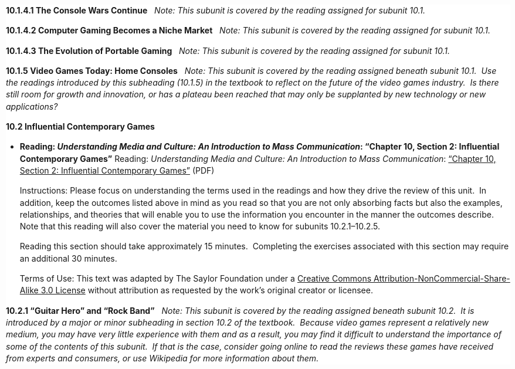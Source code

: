 **10.1.4.1 The Console Wars Continue** <span id="10.1.4.1"></span> 
*Note: This subunit is covered by the reading assigned for subunit
10.1.*

**10.1.4.2 Computer Gaming Becomes a Niche Market** <span
id="10.1.4.2"></span> 
*Note: This subunit is covered by the reading assigned for subunit
10.1.*

**10.1.4.3 The Evolution of Portable Gaming** <span
id="10.1.4.3"></span> 
*Note: This subunit is covered by the reading assigned for subunit
10.1.*

**10.1.5 Video Games Today: Home Consoles** <span id="10.1.5"></span> 
*Note: This subunit is covered by the reading assigned beneath subunit
10.1.  Use the readings introduced by this subheading (10.1.5) in the
textbook to reflect on the future of the video games industry.  Is there
still room for growth and innovation, or has a plateau been reached that
may only be supplanted by new technology or new applications?*

**10.2 Influential Contemporary Games** <span id="10.2"></span> 
-   **Reading: *Understanding Media and Culture: An Introduction to Mass
    Communication*: “Chapter 10, Section 2: Influential Contemporary
    Games”**
    Reading: *Understanding Media and Culture: An Introduction to Mass
    Communication*: [“Chapter 10, Section 2: Influential Contemporary
    Games”](https://resources.saylor.org/wwwresources/archived/site/textbooks/Understanding%20Media%20and%20Culture.pdf)
    (PDF)  
      
     Instructions: Please focus on understanding the terms used in the
    readings and how they drive the review of this unit.  In addition,
    keep the outcomes listed above in mind as you read so that you are
    not only absorbing facts but also the examples, relationships, and
    theories that will enable you to use the information you encounter
    in the manner the outcomes describe.  Note that this reading will
    also cover the material you need to know for subunits
    10.2.1–10.2.5.  
      
     Reading this section should take approximately 15 minutes. 
    Completing the exercises associated with this section may require an
    additional 30 minutes.  
      
     Terms of Use: This text was adapted by The Saylor Foundation under
    a [Creative Commons Attribution-NonCommercial-Share-Alike 3.0
    License](http://creativecommons.org/licenses/by-nc-sa/3.0/) without
    attribution as requested by the work’s original creator or licensee.

**10.2.1 “Guitar Hero” and “Rock Band”** <span id="10.2.1"></span> 
*Note: This subunit is covered by the reading assigned beneath subunit
10.2.  It is introduced by a major or minor subheading in section 10.2
of the textbook.  Because video games represent a relatively new medium,
you may have very little experience with them and as a result, you may
find it difficult to understand the importance of some of the contents
of this subunit.  If that is the case, consider going online to read the
reviews these games have received from experts and consumers, or use
Wikipedia for more information about them.*
